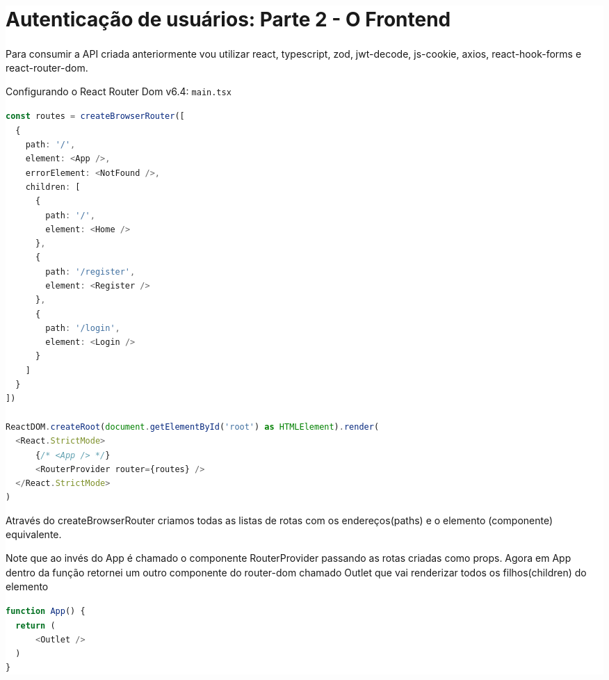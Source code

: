 # Autenticação de usuários: Parte 2 - O Frontend

Para consumir a API criada anteriormente vou utilizar react, typescript, zod, jwt-decode, js-cookie, axios, react-hook-forms e react-router-dom.

Configurando o React Router Dom v6.4:
`main.tsx`
```ts
const routes = createBrowserRouter([
  {
    path: '/',
    element: <App />,
    errorElement: <NotFound />,
    children: [
      {
        path: '/',
        element: <Home />
      },
      {
        path: '/register',
        element: <Register />
      },
      {
        path: '/login',
        element: <Login />
      }
    ]
  }
])

ReactDOM.createRoot(document.getElementById('root') as HTMLElement).render(
  <React.StrictMode>
      {/* <App /> */}
      <RouterProvider router={routes} />
  </React.StrictMode>
)
```

Através do createBrowserRouter criamos todas as listas de rotas com os endereços(paths) e o elemento (componente) equivalente.

Note que ao invés do App é chamado o componente RouterProvider passando as rotas criadas como props. Agora em App dentro da função retornei um outro componente do router-dom chamado Outlet que vai renderizar todos os filhos(children) do elemento

```ts
function App() {
  return (
      <Outlet />
  )
}
```
